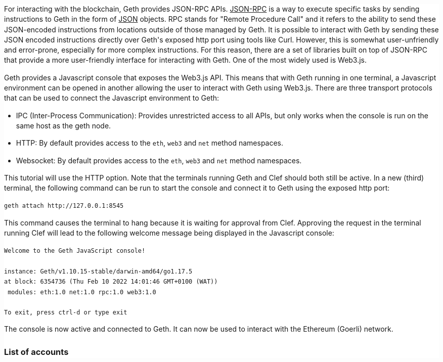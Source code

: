 For interacting with the blockchain, Geth provides JSON-RPC APIs. 
[JSON-RPC](https://ethereum.org/en/developers/docs/apis/json-rpc/) is a way to execute specific 
tasks by sending instructions to Geth in the form of [JSON](https://www.json.org/json-en.html) objects. 
RPC stands for "Remote Procedure Call" and it refers to the ability to send these JSON-encoded 
instructions from locations outside of those managed by Geth. It is possible to interact with Geth 
by sending these JSON encoded instructions directly over Geth's exposed http port using tools like Curl. 
However, this is somewhat user-unfriendly and error-prone, especially for more complex instructions. 
For this reason, there are a set of libraries built on top of JSON-RPC that provide a more user-friendly 
interface for interacting with Geth. One of the most widely used is Web3.js. 

Geth provides a Javascript console that exposes the Web3.js API. This means that with Geth running in one terminal, a Javascript environment can be opened in another allowing the user to interact with Geth using Web3.js. There are three transport protocols that can be used to connect the Javascript environment to Geth:

- IPC (Inter-Process Communication): Provides unrestricted access to all APIs, but only works when the console is run on the same host as the geth node.
  
- HTTP: By default provides access to the `eth`, `web3` and `net` method namespaces.

- Websocket: By default provides access to the `eth`, `web3` and `net` method namespaces.

This tutorial will use the HTTP option. Note that the terminals running Geth and Clef should both still be active. 
In a new (third) terminal, the following command can be run to start the console and connect it to Geth 
using the exposed http port:

```shell
geth attach http://127.0.0.1:8545
```

This command causes the terminal to hang because it is waiting for approval from Clef. Approving the request 
in the terminal running Clef will lead to the following welcome message being displayed in the Javascript console:

```terminal
Welcome to the Geth JavaScript console!

instance: Geth/v1.10.15-stable/darwin-amd64/go1.17.5
at block: 6354736 (Thu Feb 10 2022 14:01:46 GMT+0100 (WAT))
 modules: eth:1.0 net:1.0 rpc:1.0 web3:1.0

To exit, press ctrl-d or type exit
```

The console is now active and connected to Geth. It can now be used to interact with the Ethereum (Goerli) network.


### List of accounts
